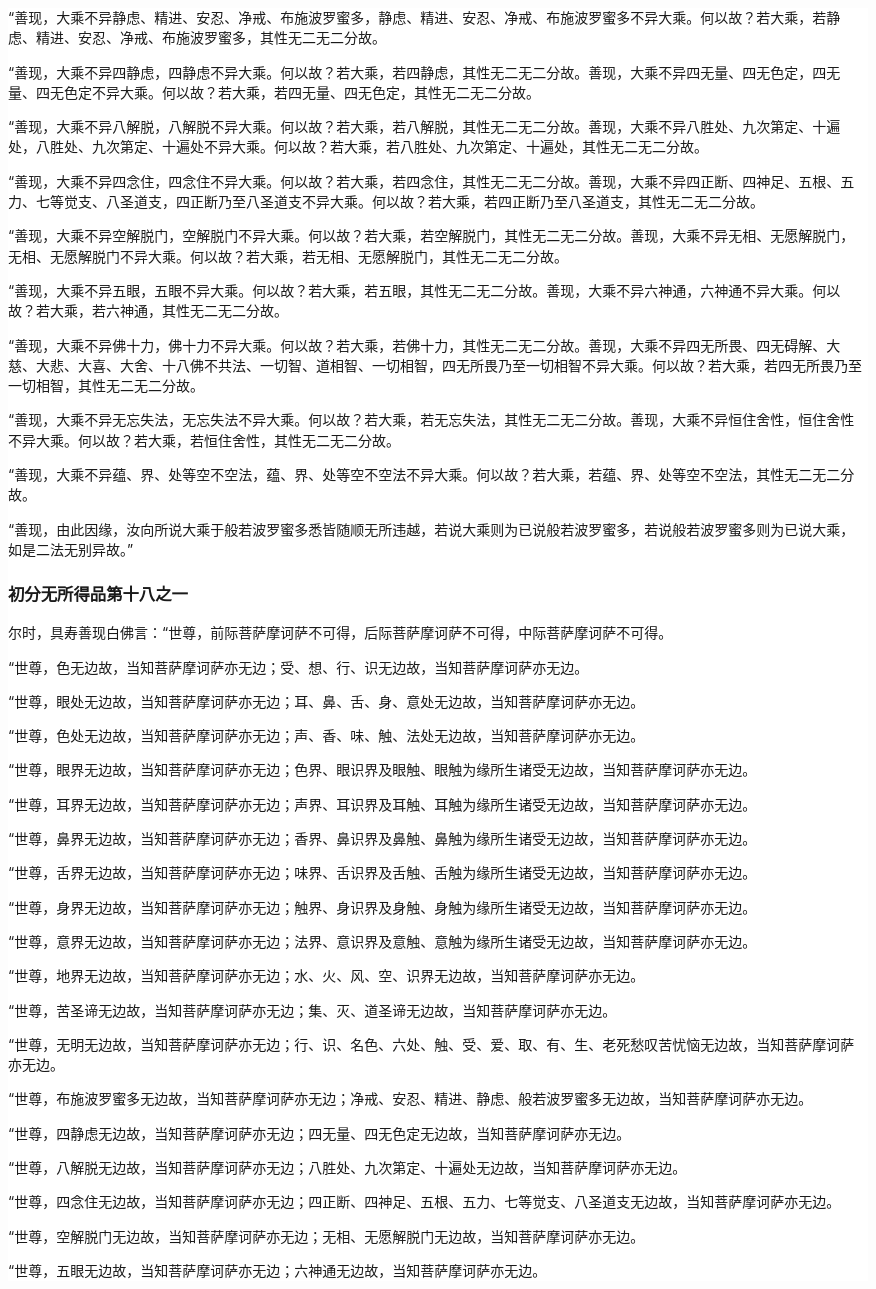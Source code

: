 “善现，大乘不异静虑、精进、安忍、净戒、布施波罗蜜多，静虑、精进、安忍、净戒、布施波罗蜜多不异大乘。何以故？若大乘，若静虑、精进、安忍、净戒、布施波罗蜜多，其性无二无二分故。  

“善现，大乘不异四静虑，四静虑不异大乘。何以故？若大乘，若四静虑，其性无二无二分故。善现，大乘不异四无量、四无色定，四无量、四无色定不异大乘。何以故？若大乘，若四无量、四无色定，其性无二无二分故。  

“善现，大乘不异八解脱，八解脱不异大乘。何以故？若大乘，若八解脱，其性无二无二分故。善现，大乘不异八胜处、九次第定、十遍处，八胜处、九次第定、十遍处不异大乘。何以故？若大乘，若八胜处、九次第定、十遍处，其性无二无二分故。  

“善现，大乘不异四念住，四念住不异大乘。何以故？若大乘，若四念住，其性无二无二分故。善现，大乘不异四正断、四神足、五根、五力、七等觉支、八圣道支，四正断乃至八圣道支不异大乘。何以故？若大乘，若四正断乃至八圣道支，其性无二无二分故。  

“善现，大乘不异空解脱门，空解脱门不异大乘。何以故？若大乘，若空解脱门，其性无二无二分故。善现，大乘不异无相、无愿解脱门，无相、无愿解脱门不异大乘。何以故？若大乘，若无相、无愿解脱门，其性无二无二分故。  

“善现，大乘不异五眼，五眼不异大乘。何以故？若大乘，若五眼，其性无二无二分故。善现，大乘不异六神通，六神通不异大乘。何以故？若大乘，若六神通，其性无二无二分故。  

“善现，大乘不异佛十力，佛十力不异大乘。何以故？若大乘，若佛十力，其性无二无二分故。善现，大乘不异四无所畏、四无碍解、大慈、大悲、大喜、大舍、十八佛不共法、一切智、道相智、一切相智，四无所畏乃至一切相智不异大乘。何以故？若大乘，若四无所畏乃至一切相智，其性无二无二分故。  

“善现，大乘不异无忘失法，无忘失法不异大乘。何以故？若大乘，若无忘失法，其性无二无二分故。善现，大乘不异恒住舍性，恒住舍性不异大乘。何以故？若大乘，若恒住舍性，其性无二无二分故。  

“善现，大乘不异蕴、界、处等空不空法，蕴、界、处等空不空法不异大乘。何以故？若大乘，若蕴、界、处等空不空法，其性无二无二分故。  

“善现，由此因缘，汝向所说大乘于般若波罗蜜多悉皆随顺无所违越，若说大乘则为已说般若波罗蜜多，若说般若波罗蜜多则为已说大乘，如是二法无别异故。”  

### 初分无所得品第十八之一

尔时，具寿善现白佛言：“世尊，前际菩萨摩诃萨不可得，后际菩萨摩诃萨不可得，中际菩萨摩诃萨不可得。  

“世尊，色无边故，当知菩萨摩诃萨亦无边；受、想、行、识无边故，当知菩萨摩诃萨亦无边。  

“世尊，眼处无边故，当知菩萨摩诃萨亦无边；耳、鼻、舌、身、意处无边故，当知菩萨摩诃萨亦无边。  

“世尊，色处无边故，当知菩萨摩诃萨亦无边；声、香、味、触、法处无边故，当知菩萨摩诃萨亦无边。  

“世尊，眼界无边故，当知菩萨摩诃萨亦无边；色界、眼识界及眼触、眼触为缘所生诸受无边故，当知菩萨摩诃萨亦无边。  

“世尊，耳界无边故，当知菩萨摩诃萨亦无边；声界、耳识界及耳触、耳触为缘所生诸受无边故，当知菩萨摩诃萨亦无边。  

“世尊，鼻界无边故，当知菩萨摩诃萨亦无边；香界、鼻识界及鼻触、鼻触为缘所生诸受无边故，当知菩萨摩诃萨亦无边。  

“世尊，舌界无边故，当知菩萨摩诃萨亦无边；味界、舌识界及舌触、舌触为缘所生诸受无边故，当知菩萨摩诃萨亦无边。  

“世尊，身界无边故，当知菩萨摩诃萨亦无边；触界、身识界及身触、身触为缘所生诸受无边故，当知菩萨摩诃萨亦无边。  

“世尊，意界无边故，当知菩萨摩诃萨亦无边；法界、意识界及意触、意触为缘所生诸受无边故，当知菩萨摩诃萨亦无边。  

“世尊，地界无边故，当知菩萨摩诃萨亦无边；水、火、风、空、识界无边故，当知菩萨摩诃萨亦无边。  

“世尊，苦圣谛无边故，当知菩萨摩诃萨亦无边；集、灭、道圣谛无边故，当知菩萨摩诃萨亦无边。  

“世尊，无明无边故，当知菩萨摩诃萨亦无边；行、识、名色、六处、触、受、爱、取、有、生、老死愁叹苦忧恼无边故，当知菩萨摩诃萨亦无边。  

“世尊，布施波罗蜜多无边故，当知菩萨摩诃萨亦无边；净戒、安忍、精进、静虑、般若波罗蜜多无边故，当知菩萨摩诃萨亦无边。  

“世尊，四静虑无边故，当知菩萨摩诃萨亦无边；四无量、四无色定无边故，当知菩萨摩诃萨亦无边。  

“世尊，八解脱无边故，当知菩萨摩诃萨亦无边；八胜处、九次第定、十遍处无边故，当知菩萨摩诃萨亦无边。  

“世尊，四念住无边故，当知菩萨摩诃萨亦无边；四正断、四神足、五根、五力、七等觉支、八圣道支无边故，当知菩萨摩诃萨亦无边。  

“世尊，空解脱门无边故，当知菩萨摩诃萨亦无边；无相、无愿解脱门无边故，当知菩萨摩诃萨亦无边。  

“世尊，五眼无边故，当知菩萨摩诃萨亦无边；六神通无边故，当知菩萨摩诃萨亦无边。  
